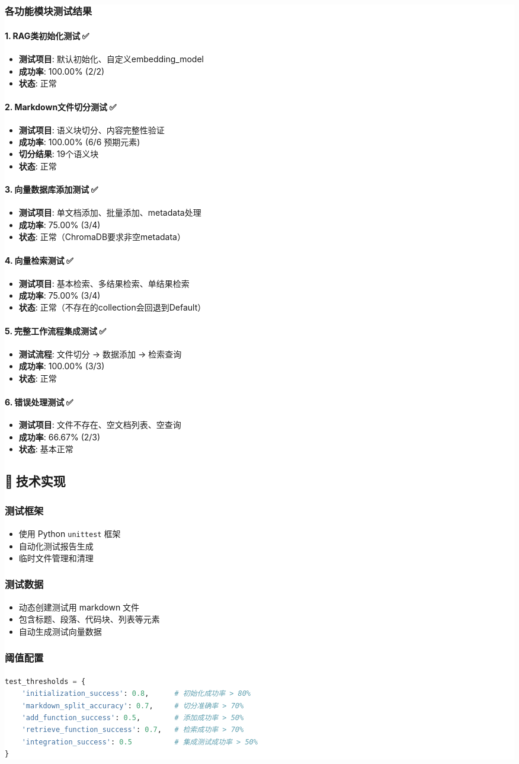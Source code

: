 ### 各功能模块测试结果

#### 1. RAG类初始化测试 ✅
- **测试项目**: 默认初始化、自定义embedding_model
- **成功率**: 100.00% (2/2)
- **状态**: 正常

#### 2. Markdown文件切分测试 ✅  
- **测试项目**: 语义块切分、内容完整性验证
- **成功率**: 100.00% (6/6 预期元素)
- **切分结果**: 19个语义块
- **状态**: 正常

#### 3. 向量数据库添加测试 ✅
- **测试项目**: 单文档添加、批量添加、metadata处理
- **成功率**: 75.00% (3/4)
- **状态**: 正常（ChromaDB要求非空metadata）

#### 4. 向量检索测试 ✅
- **测试项目**: 基本检索、多结果检索、单结果检索
- **成功率**: 75.00% (3/4)  
- **状态**: 正常（不存在的collection会回退到Default）

#### 5. 完整工作流程集成测试 ✅
- **测试流程**: 文件切分 → 数据添加 → 检索查询
- **成功率**: 100.00% (3/3)
- **状态**: 正常

#### 6. 错误处理测试 ✅
- **测试项目**: 文件不存在、空文档列表、空查询
- **成功率**: 66.67% (2/3)
- **状态**: 基本正常

## 🔧 技术实现

### 测试框架
- 使用 Python `unittest` 框架
- 自动化测试报告生成
- 临时文件管理和清理

### 测试数据
- 动态创建测试用 markdown 文件
- 包含标题、段落、代码块、列表等元素
- 自动生成测试向量数据

### 阈值配置
```python
test_thresholds = {
    'initialization_success': 0.8,      # 初始化成功率 > 80%
    'markdown_split_accuracy': 0.7,     # 切分准确率 > 70%  
    'add_function_success': 0.5,        # 添加成功率 > 50%
    'retrieve_function_success': 0.7,   # 检索成功率 > 70%
    'integration_success': 0.5          # 集成测试成功率 > 50%
}
```
